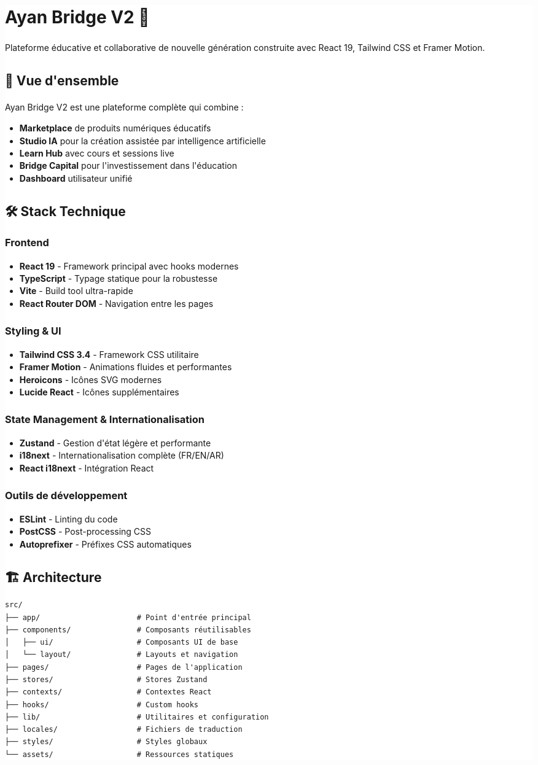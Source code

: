 # Ayan Bridge V2 🚀

Plateforme éducative et collaborative de nouvelle génération construite avec React 19, Tailwind CSS et Framer Motion.

## 🎯 Vue d'ensemble

Ayan Bridge V2 est une plateforme complète qui combine :
- **Marketplace** de produits numériques éducatifs
- **Studio IA** pour la création assistée par intelligence artificielle
- **Learn Hub** avec cours et sessions live
- **Bridge Capital** pour l'investissement dans l'éducation
- **Dashboard** utilisateur unifié

## 🛠️ Stack Technique

### Frontend
- **React 19** - Framework principal avec hooks modernes
- **TypeScript** - Typage statique pour la robustesse
- **Vite** - Build tool ultra-rapide
- **React Router DOM** - Navigation entre les pages

### Styling & UI
- **Tailwind CSS 3.4** - Framework CSS utilitaire
- **Framer Motion** - Animations fluides et performantes
- **Heroicons** - Icônes SVG modernes
- **Lucide React** - Icônes supplémentaires

### State Management & Internationalisation
- **Zustand** - Gestion d'état légère et performante
- **i18next** - Internationalisation complète (FR/EN/AR)
- **React i18next** - Intégration React

### Outils de développement
- **ESLint** - Linting du code
- **PostCSS** - Post-processing CSS
- **Autoprefixer** - Préfixes CSS automatiques

## 🏗️ Architecture

```
src/
├── app/                      # Point d'entrée principal
├── components/               # Composants réutilisables
│   ├── ui/                   # Composants UI de base
│   └── layout/               # Layouts et navigation
├── pages/                    # Pages de l'application
├── stores/                   # Stores Zustand
├── contexts/                 # Contextes React
├── hooks/                    # Custom hooks
├── lib/                      # Utilitaires et configuration
├── locales/                  # Fichiers de traduction
├── styles/                   # Styles globaux
└── assets/                   # Ressources statiques
```
